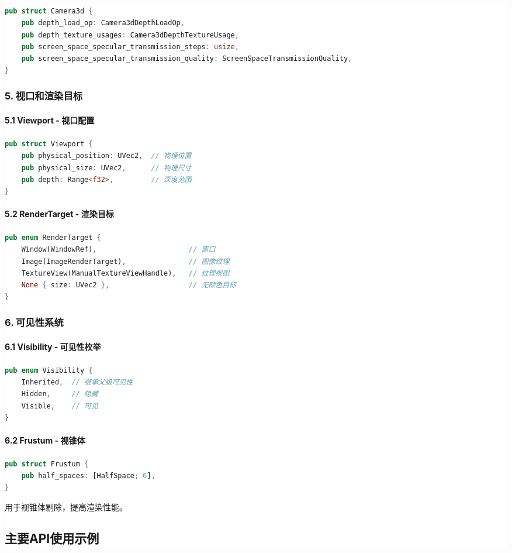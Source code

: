 ```rust
pub struct Camera3d {
    pub depth_load_op: Camera3dDepthLoadOp,
    pub depth_texture_usages: Camera3dDepthTextureUsage,
    pub screen_space_specular_transmission_steps: usize,
    pub screen_space_specular_transmission_quality: ScreenSpaceTransmissionQuality,
}
```

### 5. 视口和渲染目标

#### 5.1 Viewport - 视口配置

```rust
pub struct Viewport {
    pub physical_position: UVec2,  // 物理位置
    pub physical_size: UVec2,      // 物理尺寸
    pub depth: Range<f32>,         // 深度范围
}
```

#### 5.2 RenderTarget - 渲染目标

```rust
pub enum RenderTarget {
    Window(WindowRef),                      // 窗口
    Image(ImageRenderTarget),               // 图像纹理
    TextureView(ManualTextureViewHandle),   // 纹理视图
    None { size: UVec2 },                   // 无颜色目标
}
```

### 6. 可见性系统

#### 6.1 Visibility - 可见性枚举

```rust
pub enum Visibility {
    Inherited,  // 继承父级可见性
    Hidden,     // 隐藏
    Visible,    // 可见
}
```

#### 6.2 Frustum - 视锥体

```rust
pub struct Frustum {
    pub half_spaces: [HalfSpace; 6],
}
```

用于视锥体剔除，提高渲染性能。

## 主要API使用示例
